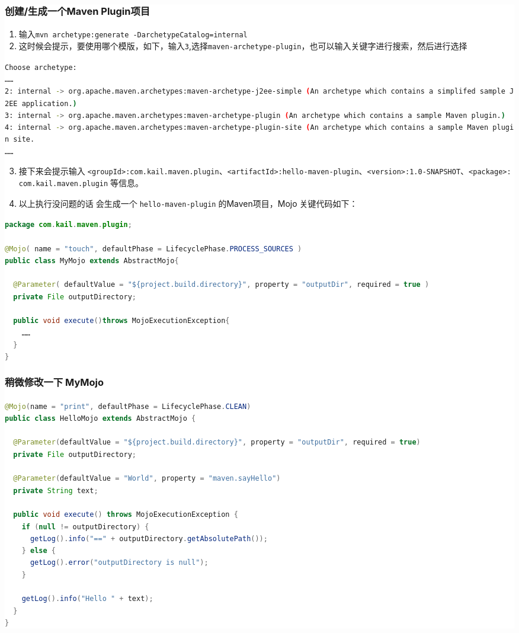 
### 创建/生成一个Maven Plugin项目
1. 输入`mvn archetype:generate -DarchetypeCatalog=internal`
2. 这时候会提示，要使用哪个模版，如下，输入`3`,选择`maven-archetype-plugin`，也可以输入关键字进行搜索，然后进行选择
```bash
Choose archetype:
……
2: internal -> org.apache.maven.archetypes:maven-archetype-j2ee-simple (An archetype which contains a simplifed sample J2EE application.)
3: internal -> org.apache.maven.archetypes:maven-archetype-plugin (An archetype which contains a sample Maven plugin.)
4: internal -> org.apache.maven.archetypes:maven-archetype-plugin-site (An archetype which contains a sample Maven plugin site.
……
```
3. 接下来会提示输入 `<groupId>:com.kail.maven.plugin`、`<artifactId>:hello-maven-plugin`、`<version>:1.0-SNAPSHOT`、`<package>:com.kail.maven.plugin` 等信息。

4. 以上执行没问题的话 会生成一个 `hello-maven-plugin` 的Maven项目，Mojo 关键代码如下：

```java
package com.kail.maven.plugin;

@Mojo( name = "touch", defaultPhase = LifecyclePhase.PROCESS_SOURCES )
public class MyMojo extends AbstractMojo{

  @Parameter( defaultValue = "${project.build.directory}", property = "outputDir", required = true )
  private File outputDirectory;

  public void execute()throws MojoExecutionException{
    ……
  }
}
```

### 稍微修改一下 MyMojo
```java
@Mojo(name = "print", defaultPhase = LifecyclePhase.CLEAN)
public class HelloMojo extends AbstractMojo {  

  @Parameter(defaultValue = "${project.build.directory}", property = "outputDir", required = true)
  private File outputDirectory;  

  @Parameter(defaultValue = "World", property = "maven.sayHello")
  private String text;  

  public void execute() throws MojoExecutionException {
    if (null != outputDirectory) {
      getLog().info("==" + outputDirectory.getAbsolutePath());
    } else {
      getLog().error("outputDirectory is null");
    }

    getLog().info("Hello " + text);
  }
}
```
